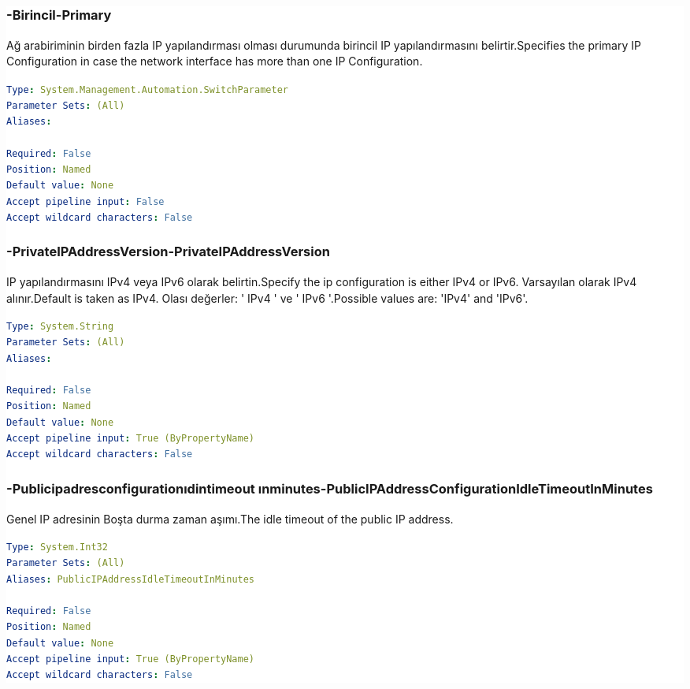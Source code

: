 ### <span data-ttu-id="8848b-143">-Birincil</span><span class="sxs-lookup"><span data-stu-id="8848b-143">-Primary</span></span>
<span data-ttu-id="8848b-144">Ağ arabiriminin birden fazla IP yapılandırması olması durumunda birincil IP yapılandırmasını belirtir.</span><span class="sxs-lookup"><span data-stu-id="8848b-144">Specifies the primary IP Configuration in case the network interface has more than one IP Configuration.</span></span>

```yaml
Type: System.Management.Automation.SwitchParameter
Parameter Sets: (All)
Aliases:

Required: False
Position: Named
Default value: None
Accept pipeline input: False
Accept wildcard characters: False
```

### <span data-ttu-id="8848b-145">-PrivateIPAddressVersion</span><span class="sxs-lookup"><span data-stu-id="8848b-145">-PrivateIPAddressVersion</span></span>
<span data-ttu-id="8848b-146">IP yapılandırmasını IPv4 veya IPv6 olarak belirtin.</span><span class="sxs-lookup"><span data-stu-id="8848b-146">Specify the ip configuration is either IPv4 or IPv6.</span></span> <span data-ttu-id="8848b-147">Varsayılan olarak IPv4 alınır.</span><span class="sxs-lookup"><span data-stu-id="8848b-147">Default is taken as IPv4.</span></span>  <span data-ttu-id="8848b-148">Olası değerler: ' IPv4 ' ve ' IPv6 '.</span><span class="sxs-lookup"><span data-stu-id="8848b-148">Possible values are: 'IPv4' and 'IPv6'.</span></span>

```yaml
Type: System.String
Parameter Sets: (All)
Aliases:

Required: False
Position: Named
Default value: None
Accept pipeline input: True (ByPropertyName)
Accept wildcard characters: False
```

### <span data-ttu-id="8848b-149">-Publicipadresconfigurationıdintimeout ınminutes</span><span class="sxs-lookup"><span data-stu-id="8848b-149">-PublicIPAddressConfigurationIdleTimeoutInMinutes</span></span>
<span data-ttu-id="8848b-150">Genel IP adresinin Boşta durma zaman aşımı.</span><span class="sxs-lookup"><span data-stu-id="8848b-150">The idle timeout of the public IP address.</span></span>

```yaml
Type: System.Int32
Parameter Sets: (All)
Aliases: PublicIPAddressIdleTimeoutInMinutes

Required: False
Position: Named
Default value: None
Accept pipeline input: True (ByPropertyName)
Accept wildcard characters: False
```
